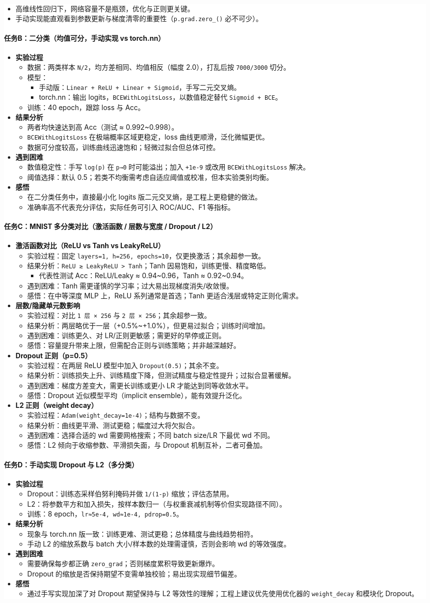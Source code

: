   - 高维线性回归下，网络容量不是瓶颈，优化与正则更关键。
  - 手动实现能直观看到参数更新与梯度清零的重要性（`p.grad.zero_()` 必不可少）。

#### 任务B：二分类（均值可分，手动实现 vs torch.nn）
- **实验过程**
  - 数据：两类样本 `N/2`，均方差相同、均值相反（幅度 2.0），打乱后按 `7000/3000` 切分。
  - 模型：
    - 手动版：`Linear + ReLU + Linear + Sigmoid`，手写二元交叉熵。
    - torch.nn：输出 logits，`BCEWithLogitsLoss`，以数值稳定替代 `Sigmoid + BCE`。
  - 训练：40 epoch，跟踪 loss 与 Acc。
- **结果分析**
  - 两者均快速达到高 Acc（测试 ≈ 0.992~0.998）。
  - `BCEWithLogitsLoss` 在极端概率区域更稳定，loss 曲线更顺滑，泛化微幅更优。
  - 数据可分度较高，训练曲线迅速饱和；轻微过拟合但总体可控。
- **遇到困难**
  - 数值稳定性：手写 `log(p)` 在 `p→0` 时可能溢出；加入 `+1e-9` 或改用 `BCEWithLogitsLoss` 解决。
  - 阈值选择：默认 0.5；若类不均衡需考虑自适应阈值或校准，但本实验类别均衡。
- **感悟**
  - 在二分类任务中，直接最小化 logits 版二元交叉熵，是工程上更稳健的做法。
  - 准确率高不代表充分评估，实际任务可引入 ROC/AUC、F1 等指标。

#### 任务C：MNIST 多分类对比（激活函数 / 层数与宽度 / Dropout / L2）
- **激活函数对比（ReLU vs Tanh vs LeakyReLU）**
  - 实验过程：固定 `layers=1, h=256, epochs=10`，仅更换激活；其余超参一致。
  - 结果分析：`ReLU ≳ LeakyReLU > Tanh`；Tanh 因易饱和，训练更慢、精度略低。
    - 代表性测试 Acc：ReLU/Leaky ≈ 0.94~0.96，Tanh ≈ 0.92~0.94。
  - 遇到困难：Tanh 需更谨慎的学习率；过大易出现梯度消失/收敛慢。
  - 感悟：在中等深度 MLP 上，ReLU 系列通常是首选；Tanh 更适合浅层或特定正则化需求。
- **层数/隐藏单元数影响**
  - 实验过程：对比 `1 层 × 256` 与 `2 层 × 256`；其余超参一致。
  - 结果分析：两层略优于一层（+0.5%~+1.0%），但更易过拟合；训练时间增加。
  - 遇到困难：训练更久、对 LR/正则更敏感；需更好的早停或正则。
  - 感悟：容量提升带来上限，但需配合正则与训练策略；并非越深越好。
- **Dropout 正则（p=0.5）**
  - 实验过程：在两层 ReLU 模型中加入 `Dropout(0.5)`；其余不变。
  - 结果分析：训练损失上升、训练精度下降，但测试精度与稳定性提升；过拟合显著缓解。
  - 遇到困难：梯度方差变大，需更长训练或更小 LR 才能达到同等收敛水平。
  - 感悟：Dropout 近似模型平均（implicit ensemble），能有效提升泛化。
- **L2 正则（weight decay）**
  - 实验过程：`Adam(weight_decay=1e-4)`；结构与数据不变。
  - 结果分析：曲线更平滑、测试更稳；幅度过大将欠拟合。
  - 遇到困难：选择合适的 wd 需要网格搜索；不同 batch size/LR 下最优 wd 不同。
  - 感悟：L2 倾向于收缩参数、平滑损失面，与 Dropout 机制互补，二者可叠加。

#### 任务D：手动实现 Dropout 与 L2（多分类）
- **实验过程**
  - Dropout：训练态采样伯努利掩码并做 `1/(1-p)` 缩放；评估态禁用。
  - L2：将参数平方和加入损失，按样本数归一（与权重衰减机制等价但实现路径不同）。
  - 训练：8 epoch，`lr≈5e-4, wd≈1e-4, pdrop=0.5`。
- **结果分析**
  - 现象与 torch.nn 版一致：训练更难、测试更稳；总体精度与曲线趋势相符。
  - 手动 L2 的缩放系数与 batch 大小/样本数的处理需谨慎，否则会影响 wd 的等效强度。
- **遇到困难**
  - 需要确保每步都正确 `zero_grad`；否则梯度累积导致更新爆炸。
  - Dropout 的缩放是否保持期望不变需单独校验；易出现实现细节偏差。
- **感悟**
  - 通过手写实现加深了对 Dropout 期望保持与 L2 等效性的理解；工程上建议优先使用优化器的 `weight_decay` 和模块化 Dropout。
